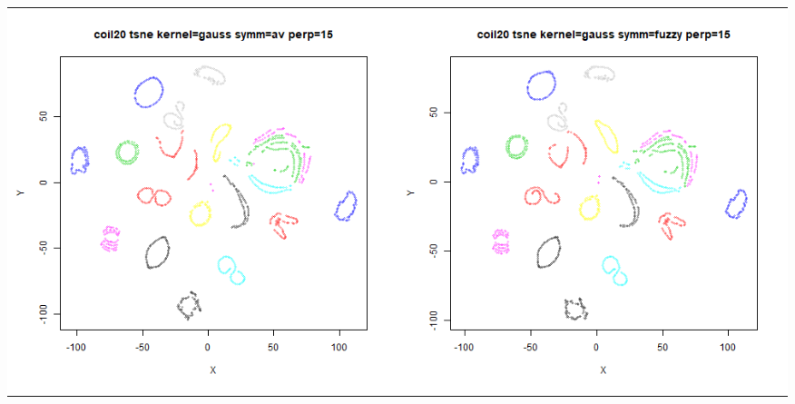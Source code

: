 |                             |                           |
:----------------------------:|:--------------------------:
![coil20 tsne-control15](../img/umaptsne/coil20_tsne-control15.png)|![coil20 tsne-fuzzy15](../img/umaptsne/coil20_tsne-fuzzy15.png)